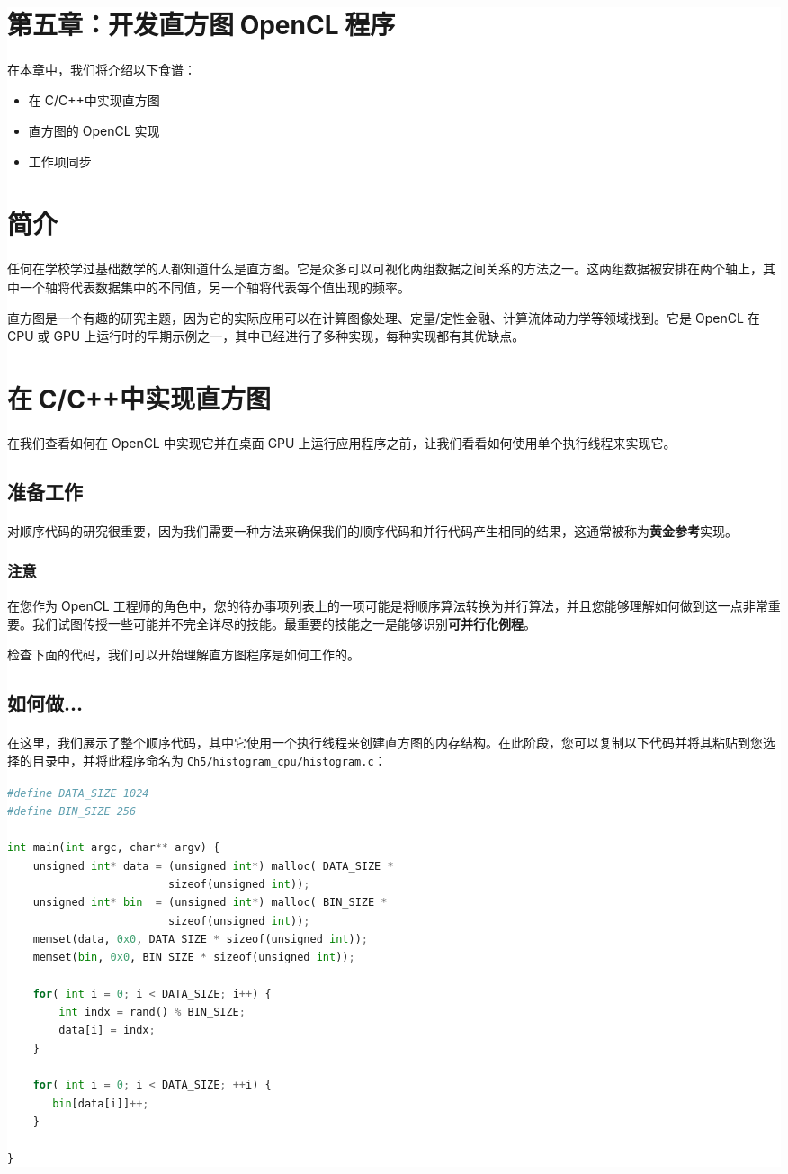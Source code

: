 # 第五章：开发直方图 OpenCL 程序

在本章中，我们将介绍以下食谱：

+   在 C/C++中实现直方图

+   直方图的 OpenCL 实现

+   工作项同步

# 简介

任何在学校学过基础数学的人都知道什么是直方图。它是众多可以可视化两组数据之间关系的方法之一。这两组数据被安排在两个轴上，其中一个轴将代表数据集中的不同值，另一个轴将代表每个值出现的频率。

直方图是一个有趣的研究主题，因为它的实际应用可以在计算图像处理、定量/定性金融、计算流体动力学等领域找到。它是 OpenCL 在 CPU 或 GPU 上运行时的早期示例之一，其中已经进行了多种实现，每种实现都有其优缺点。

# 在 C/C++中实现直方图

在我们查看如何在 OpenCL 中实现它并在桌面 GPU 上运行应用程序之前，让我们看看如何使用单个执行线程来实现它。

## 准备工作

对顺序代码的研究很重要，因为我们需要一种方法来确保我们的顺序代码和并行代码产生相同的结果，这通常被称为**黄金参考**实现。

### 注意

在您作为 OpenCL 工程师的角色中，您的待办事项列表上的一项可能是将顺序算法转换为并行算法，并且您能够理解如何做到这一点非常重要。我们试图传授一些可能并不完全详尽的技能。最重要的技能之一是能够识别**可并行化例程**。

检查下面的代码，我们可以开始理解直方图程序是如何工作的。

## 如何做…

在这里，我们展示了整个顺序代码，其中它使用一个执行线程来创建直方图的内存结构。在此阶段，您可以复制以下代码并将其粘贴到您选择的目录中，并将此程序命名为 `Ch5/histogram_cpu/histogram.c`：

```py
#define DATA_SIZE 1024
#define BIN_SIZE 256

int main(int argc, char** argv) {
    unsigned int* data = (unsigned int*) malloc( DATA_SIZE *
                         sizeof(unsigned int));
    unsigned int* bin  = (unsigned int*) malloc( BIN_SIZE *
                         sizeof(unsigned int));
    memset(data, 0x0, DATA_SIZE * sizeof(unsigned int));
    memset(bin, 0x0, BIN_SIZE * sizeof(unsigned int));

    for( int i = 0; i < DATA_SIZE; i++) {
        int indx = rand() % BIN_SIZE;
        data[i] = indx;
    }

    for( int i = 0; i < DATA_SIZE; ++i) {
       bin[data[i]]++;
    }

}
```
